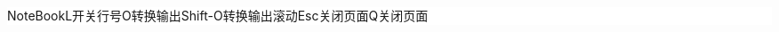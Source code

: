 NoteBook</span></td></tr><tr data-darkmode-bgcolor-16487279343971="rgb(32, 32, 32)" data-darkmode-original-bgcolor-16487279343971="#fff|rgb(248, 248, 248)" data-style="border-width: 1px 0px 0px; border-right-style: initial; border-bottom-style: initial; border-left-style: initial; border-right-color: initial; border-bottom-color: initial; border-left-color: initial; border-top-style: solid; border-top-color: rgb(204, 204, 204); background-color: rgb(248, 248, 248);"><td data-darkmode-bgcolor-16487279343971="rgb(32, 32, 32)" data-darkmode-original-bgcolor-16487279343971="#fff|rgb(248, 248, 248)" data-style="border-color: rgb(204, 204, 204); min-width: 85px;"><span data-darkmode-bgcolor-16487279343971="rgb(32, 32, 32)" data-darkmode-original-bgcolor-16487279343971="#fff|rgb(248, 248, 248)">L</span></td><td data-darkmode-bgcolor-16487279343971="rgb(32, 32, 32)" data-darkmode-original-bgcolor-16487279343971="#fff|rgb(248, 248, 248)" data-style="border-color: rgb(204, 204, 204); min-width: 85px;"><span data-darkmode-bgcolor-16487279343971="rgb(32, 32, 32)" data-darkmode-original-bgcolor-16487279343971="#fff|rgb(248, 248, 248)">开关行号</span></td></tr><tr data-darkmode-bgcolor-16487279343971="rgb(25, 25, 25)" data-darkmode-original-bgcolor-16487279343971="#fff|rgb(255,255,255)" data-style="border-width: 1px 0px 0px; border-right-style: initial; border-bottom-style: initial; border-left-style: initial; border-right-color: initial; border-bottom-color: initial; border-left-color: initial; border-top-style: solid; border-top-color: rgb(204, 204, 204); background-color: white;"><td data-darkmode-bgcolor-16487279343971="rgb(25, 25, 25)" data-darkmode-original-bgcolor-16487279343971="#fff|rgb(255,255,255)" data-style="border-color: rgb(204, 204, 204); min-width: 85px;"><span data-darkmode-bgcolor-16487279343971="rgb(25, 25, 25)" data-darkmode-original-bgcolor-16487279343971="#fff|rgb(255,255,255)">O</span></td><td data-darkmode-bgcolor-16487279343971="rgb(25, 25, 25)" data-darkmode-original-bgcolor-16487279343971="#fff|rgb(255,255,255)" data-style="border-color: rgb(204, 204, 204); min-width: 85px;"><span data-darkmode-bgcolor-16487279343971="rgb(25, 25, 25)" data-darkmode-original-bgcolor-16487279343971="#fff|rgb(255,255,255)">转换输出</span></td></tr><tr data-darkmode-bgcolor-16487279343971="rgb(32, 32, 32)" data-darkmode-original-bgcolor-16487279343971="#fff|rgb(248, 248, 248)" data-style="border-width: 1px 0px 0px; border-right-style: initial; border-bottom-style: initial; border-left-style: initial; border-right-color: initial; border-bottom-color: initial; border-left-color: initial; border-top-style: solid; border-top-color: rgb(204, 204, 204); background-color: rgb(248, 248, 248);"><td data-darkmode-bgcolor-16487279343971="rgb(32, 32, 32)" data-darkmode-original-bgcolor-16487279343971="#fff|rgb(248, 248, 248)" data-style="border-color: rgb(204, 204, 204); min-width: 85px;"><span data-darkmode-bgcolor-16487279343971="rgb(32, 32, 32)" data-darkmode-original-bgcolor-16487279343971="#fff|rgb(248, 248, 248)">Shift-O</span></td><td data-darkmode-bgcolor-16487279343971="rgb(32, 32, 32)" data-darkmode-original-bgcolor-16487279343971="#fff|rgb(248, 248, 248)" data-style="border-color: rgb(204, 204, 204); min-width: 85px;"><span data-darkmode-bgcolor-16487279343971="rgb(32, 32, 32)" data-darkmode-original-bgcolor-16487279343971="#fff|rgb(248, 248, 248)">转换输出滚动</span></td></tr><tr data-darkmode-bgcolor-16487279343971="rgb(25, 25, 25)" data-darkmode-original-bgcolor-16487279343971="#fff|rgb(255,255,255)" data-style="border-width: 1px 0px 0px; border-right-style: initial; border-bottom-style: initial; border-left-style: initial; border-right-color: initial; border-bottom-color: initial; border-left-color: initial; border-top-style: solid; border-top-color: rgb(204, 204, 204); background-color: white;"><td data-darkmode-bgcolor-16487279343971="rgb(25, 25, 25)" data-darkmode-original-bgcolor-16487279343971="#fff|rgb(255,255,255)" data-style="border-color: rgb(204, 204, 204); min-width: 85px;"><span data-darkmode-bgcolor-16487279343971="rgb(25, 25, 25)" data-darkmode-original-bgcolor-16487279343971="#fff|rgb(255,255,255)">Esc</span></td><td data-darkmode-bgcolor-16487279343971="rgb(25, 25, 25)" data-darkmode-original-bgcolor-16487279343971="#fff|rgb(255,255,255)" data-style="border-color: rgb(204, 204, 204); min-width: 85px;"><span data-darkmode-bgcolor-16487279343971="rgb(25, 25, 25)" data-darkmode-original-bgcolor-16487279343971="#fff|rgb(255,255,255)">关闭页面</span></td></tr><tr data-darkmode-bgcolor-16487279343971="rgb(32, 32, 32)" data-darkmode-original-bgcolor-16487279343971="#fff|rgb(248, 248, 248)" data-style="border-width: 1px 0px 0px; border-right-style: initial; border-bottom-style: initial; border-left-style: initial; border-right-color: initial; border-bottom-color: initial; border-left-color: initial; border-top-style: solid; border-top-color: rgb(204, 204, 204); background-color: rgb(248, 248, 248);"><td data-darkmode-bgcolor-16487279343971="rgb(32, 32, 32)" data-darkmode-original-bgcolor-16487279343971="#fff|rgb(248, 248, 248)" data-style="border-color: rgb(204, 204, 204); min-width: 85px;"><span data-darkmode-bgcolor-16487279343971="rgb(32, 32, 32)" data-darkmode-original-bgcolor-16487279343971="#fff|rgb(248, 248, 248)">Q</span></td><td data-darkmode-bgcolor-16487279343971="rgb(32, 32, 32)" data-darkmode-original-bgcolor-16487279343971="#fff|rgb(248, 248, 248)" data-style="border-color: rgb(204, 204, 204); min-width: 85px;"><span data-darkmode-bgcolor-16487279343971="rgb(32, 32, 32)" data-darkmode-original-bgcolor-16487279343971="#fff|rgb(248, 248, 248)">关闭页面</span></td></tr>